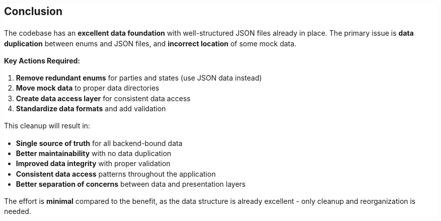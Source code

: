 ## Conclusion

The codebase has an **excellent data foundation** with well-structured JSON files already in place. The primary issue is **data duplication** between enums and JSON files, and **incorrect location** of some mock data.

**Key Actions Required:**
1. **Remove redundant enums** for parties and states (use JSON data instead)
2. **Move mock data** to proper data directories
3. **Create data access layer** for consistent data access
4. **Standardize data formats** and add validation

This cleanup will result in:
- **Single source of truth** for all backend-bound data
- **Better maintainability** with no data duplication
- **Improved data integrity** with proper validation
- **Consistent data access** patterns throughout the application
- **Better separation of concerns** between data and presentation layers

The effort is **minimal** compared to the benefit, as the data structure is already excellent - only cleanup and reorganization is needed.